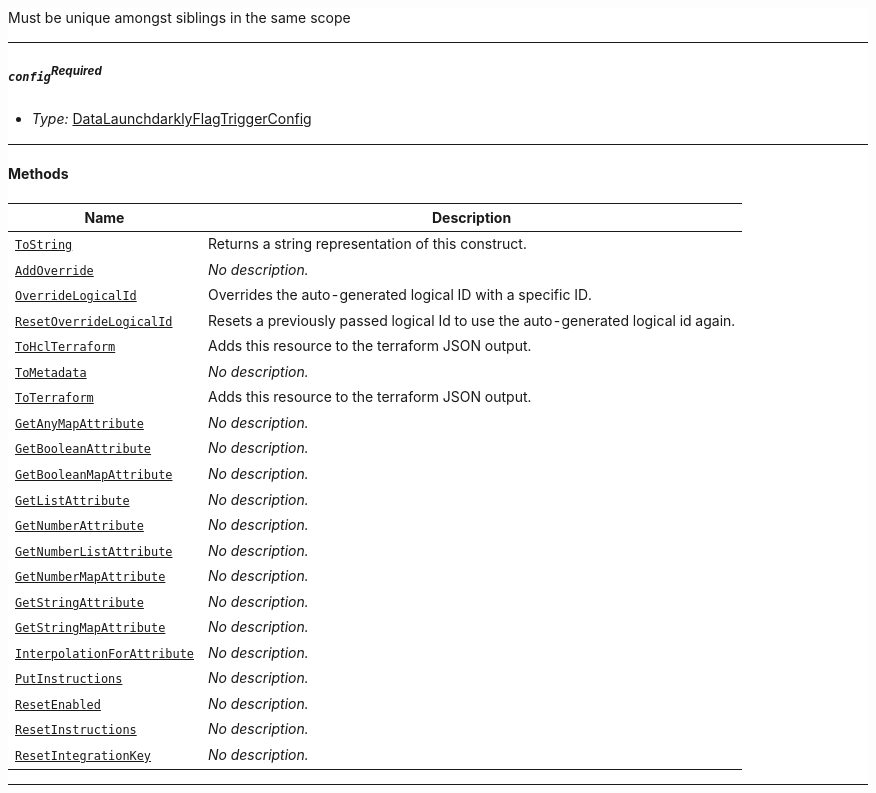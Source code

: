 Must be unique amongst siblings in the same scope

---

##### `config`<sup>Required</sup> <a name="config" id="@cdktf/provider-launchdarkly.dataLaunchdarklyFlagTrigger.DataLaunchdarklyFlagTrigger.Initializer.parameter.config"></a>

- *Type:* <a href="#@cdktf/provider-launchdarkly.dataLaunchdarklyFlagTrigger.DataLaunchdarklyFlagTriggerConfig">DataLaunchdarklyFlagTriggerConfig</a>

---

#### Methods <a name="Methods" id="Methods"></a>

| **Name** | **Description** |
| --- | --- |
| <code><a href="#@cdktf/provider-launchdarkly.dataLaunchdarklyFlagTrigger.DataLaunchdarklyFlagTrigger.toString">ToString</a></code> | Returns a string representation of this construct. |
| <code><a href="#@cdktf/provider-launchdarkly.dataLaunchdarklyFlagTrigger.DataLaunchdarklyFlagTrigger.addOverride">AddOverride</a></code> | *No description.* |
| <code><a href="#@cdktf/provider-launchdarkly.dataLaunchdarklyFlagTrigger.DataLaunchdarklyFlagTrigger.overrideLogicalId">OverrideLogicalId</a></code> | Overrides the auto-generated logical ID with a specific ID. |
| <code><a href="#@cdktf/provider-launchdarkly.dataLaunchdarklyFlagTrigger.DataLaunchdarklyFlagTrigger.resetOverrideLogicalId">ResetOverrideLogicalId</a></code> | Resets a previously passed logical Id to use the auto-generated logical id again. |
| <code><a href="#@cdktf/provider-launchdarkly.dataLaunchdarklyFlagTrigger.DataLaunchdarklyFlagTrigger.toHclTerraform">ToHclTerraform</a></code> | Adds this resource to the terraform JSON output. |
| <code><a href="#@cdktf/provider-launchdarkly.dataLaunchdarklyFlagTrigger.DataLaunchdarklyFlagTrigger.toMetadata">ToMetadata</a></code> | *No description.* |
| <code><a href="#@cdktf/provider-launchdarkly.dataLaunchdarklyFlagTrigger.DataLaunchdarklyFlagTrigger.toTerraform">ToTerraform</a></code> | Adds this resource to the terraform JSON output. |
| <code><a href="#@cdktf/provider-launchdarkly.dataLaunchdarklyFlagTrigger.DataLaunchdarklyFlagTrigger.getAnyMapAttribute">GetAnyMapAttribute</a></code> | *No description.* |
| <code><a href="#@cdktf/provider-launchdarkly.dataLaunchdarklyFlagTrigger.DataLaunchdarklyFlagTrigger.getBooleanAttribute">GetBooleanAttribute</a></code> | *No description.* |
| <code><a href="#@cdktf/provider-launchdarkly.dataLaunchdarklyFlagTrigger.DataLaunchdarklyFlagTrigger.getBooleanMapAttribute">GetBooleanMapAttribute</a></code> | *No description.* |
| <code><a href="#@cdktf/provider-launchdarkly.dataLaunchdarklyFlagTrigger.DataLaunchdarklyFlagTrigger.getListAttribute">GetListAttribute</a></code> | *No description.* |
| <code><a href="#@cdktf/provider-launchdarkly.dataLaunchdarklyFlagTrigger.DataLaunchdarklyFlagTrigger.getNumberAttribute">GetNumberAttribute</a></code> | *No description.* |
| <code><a href="#@cdktf/provider-launchdarkly.dataLaunchdarklyFlagTrigger.DataLaunchdarklyFlagTrigger.getNumberListAttribute">GetNumberListAttribute</a></code> | *No description.* |
| <code><a href="#@cdktf/provider-launchdarkly.dataLaunchdarklyFlagTrigger.DataLaunchdarklyFlagTrigger.getNumberMapAttribute">GetNumberMapAttribute</a></code> | *No description.* |
| <code><a href="#@cdktf/provider-launchdarkly.dataLaunchdarklyFlagTrigger.DataLaunchdarklyFlagTrigger.getStringAttribute">GetStringAttribute</a></code> | *No description.* |
| <code><a href="#@cdktf/provider-launchdarkly.dataLaunchdarklyFlagTrigger.DataLaunchdarklyFlagTrigger.getStringMapAttribute">GetStringMapAttribute</a></code> | *No description.* |
| <code><a href="#@cdktf/provider-launchdarkly.dataLaunchdarklyFlagTrigger.DataLaunchdarklyFlagTrigger.interpolationForAttribute">InterpolationForAttribute</a></code> | *No description.* |
| <code><a href="#@cdktf/provider-launchdarkly.dataLaunchdarklyFlagTrigger.DataLaunchdarklyFlagTrigger.putInstructions">PutInstructions</a></code> | *No description.* |
| <code><a href="#@cdktf/provider-launchdarkly.dataLaunchdarklyFlagTrigger.DataLaunchdarklyFlagTrigger.resetEnabled">ResetEnabled</a></code> | *No description.* |
| <code><a href="#@cdktf/provider-launchdarkly.dataLaunchdarklyFlagTrigger.DataLaunchdarklyFlagTrigger.resetInstructions">ResetInstructions</a></code> | *No description.* |
| <code><a href="#@cdktf/provider-launchdarkly.dataLaunchdarklyFlagTrigger.DataLaunchdarklyFlagTrigger.resetIntegrationKey">ResetIntegrationKey</a></code> | *No description.* |

---